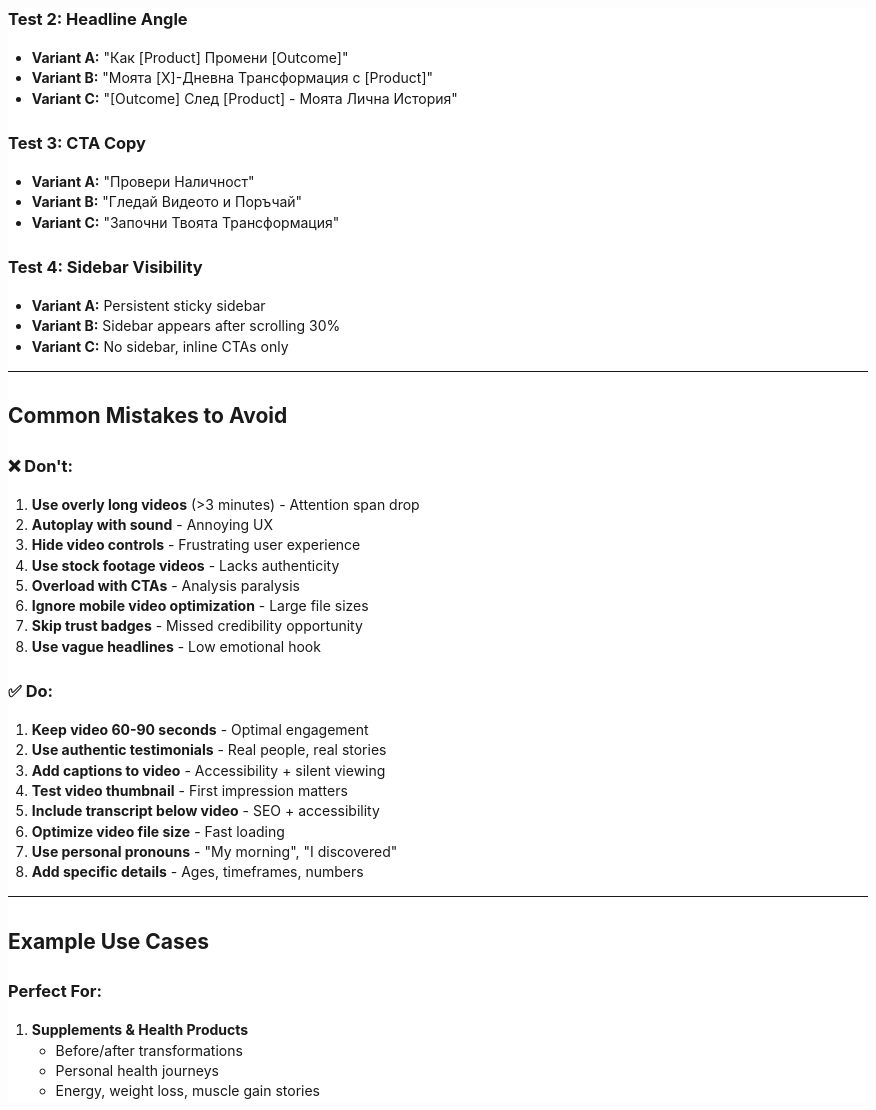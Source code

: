 ### Test 2: Headline Angle
- **Variant A:** "Как [Product] Промени [Outcome]"
- **Variant B:** "Моята [X]-Дневна Трансформация с [Product]"
- **Variant C:** "[Outcome] След [Product] - Моята Лична История"

### Test 3: CTA Copy
- **Variant A:** "Провери Наличност"
- **Variant B:** "Гледай Видеото и Поръчай"
- **Variant C:** "Започни Твоята Трансформация"

### Test 4: Sidebar Visibility
- **Variant A:** Persistent sticky sidebar
- **Variant B:** Sidebar appears after scrolling 30%
- **Variant C:** No sidebar, inline CTAs only

---

## Common Mistakes to Avoid

### ❌ Don't:
1. **Use overly long videos** (>3 minutes) - Attention span drop
2. **Autoplay with sound** - Annoying UX
3. **Hide video controls** - Frustrating user experience
4. **Use stock footage videos** - Lacks authenticity
5. **Overload with CTAs** - Analysis paralysis
6. **Ignore mobile video optimization** - Large file sizes
7. **Skip trust badges** - Missed credibility opportunity
8. **Use vague headlines** - Low emotional hook

### ✅ Do:
1. **Keep video 60-90 seconds** - Optimal engagement
2. **Use authentic testimonials** - Real people, real stories
3. **Add captions to video** - Accessibility + silent viewing
4. **Test video thumbnail** - First impression matters
5. **Include transcript below video** - SEO + accessibility
6. **Optimize video file size** - Fast loading
7. **Use personal pronouns** - "My morning", "I discovered"
8. **Add specific details** - Ages, timeframes, numbers

---

## Example Use Cases

### Perfect For:

1. **Supplements & Health Products**
   - Before/after transformations
   - Personal health journeys
   - Energy, weight loss, muscle gain stories
